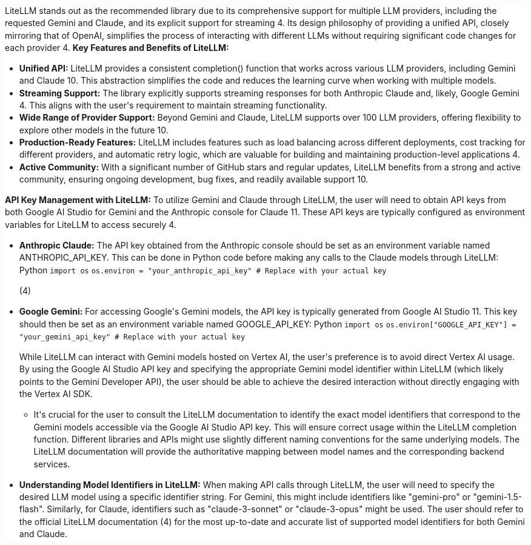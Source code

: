 LiteLLM stands out as the recommended library due to its comprehensive support for multiple LLM providers, including the requested Gemini and Claude, and its explicit support for streaming 4. Its design philosophy of providing a unified API, closely mirroring that of OpenAI, simplifies the process of interacting with different LLMs without requiring significant code changes for each provider 4.
**Key Features and Benefits of LiteLLM:**

* **Unified API:** LiteLLM provides a consistent completion() function that works across various LLM providers, including Gemini and Claude 10. This abstraction simplifies the code and reduces the learning curve when working with multiple models.
* **Streaming Support:** The library explicitly supports streaming responses for both Anthropic Claude and, likely, Google Gemini 4. This aligns with the user's requirement to maintain streaming functionality.
* **Wide Range of Provider Support:** Beyond Gemini and Claude, LiteLLM supports over 100 LLM providers, offering flexibility to explore other models in the future 10.
* **Production-Ready Features:** LiteLLM includes features such as load balancing across different deployments, cost tracking for different providers, and automatic retry logic, which are valuable for building and maintaining production-level applications 4.
* **Active Community:** With a significant number of GitHub stars and regular updates, LiteLLM benefits from a strong and active community, ensuring ongoing development, bug fixes, and readily available support 10.

**API Key Management with LiteLLM:**
To utilize Gemini and Claude through LiteLLM, the user will need to obtain API keys from both Google AI Studio for Gemini and the Anthropic console for Claude 11. These API keys are typically configured as environment variables for LiteLLM to access securely 4.

* **Anthropic Claude:** The API key obtained from the Anthropic console should be set as an environment variable named ANTHROPIC\_API\_KEY. This can be done in Python code before making any calls to the Claude models through LiteLLM:
  Python
  `import os`
  `os.environ = "your_anthropic_api_key" # Replace with your actual key`

  (4)
* **Google Gemini:** For accessing Google's Gemini models, the API key is typically generated from Google AI Studio 11. This key should then be set as an environment variable named GOOGLE\_API\_KEY:
  Python
  `import os`
  `os.environ["GOOGLE_API_KEY"] = "your_gemini_api_key" # Replace with your actual key`

  While LiteLLM can interact with Gemini models hosted on Vertex AI, the user's preference is to avoid direct Vertex AI usage. By using the Google AI Studio API key and specifying the appropriate Gemini model identifier within LiteLLM (which likely points to the Gemini Developer API), the user should be able to achieve the desired interaction without directly engaging with the Vertex AI SDK.
  * It's crucial for the user to consult the LiteLLM documentation to identify the exact model identifiers that correspond to the Gemini models accessible via the Google AI Studio API key. This will ensure correct usage within the LiteLLM completion function. Different libraries and APIs might use slightly different naming conventions for the same underlying models. The LiteLLM documentation will provide the authoritative mapping between model names and the corresponding backend services.
* **Understanding Model Identifiers in LiteLLM:** When making API calls through LiteLLM, the user will need to specify the desired LLM model using a specific identifier string. For Gemini, this might include identifiers like "gemini-pro" or "gemini-1.5-flash". Similarly, for Claude, identifiers such as "claude-3-sonnet" or "claude-3-opus" might be used. The user should refer to the official LiteLLM documentation (4) for the most up-to-date and accurate list of supported model identifiers for both Gemini and Claude.
